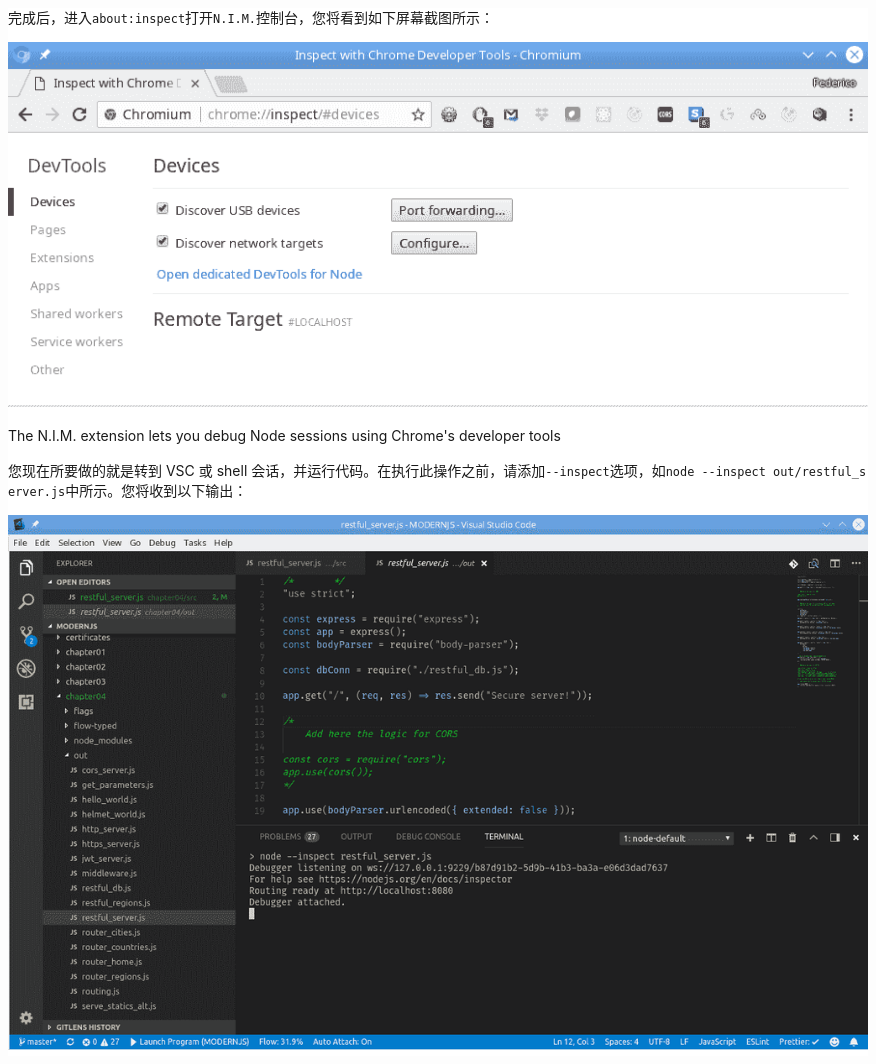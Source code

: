 完成后，进入`about:inspect`打开`N.I.M.`控制台，您将看到如下屏幕截图所示：

![](img/2a6771ba-1e14-40f8-804d-f7125f58e909.png)

The N.I.M. extension lets you debug Node sessions using Chrome's developer tools

您现在所要做的就是转到 VSC 或 shell 会话，并运行代码。在执行此操作之前，请添加`--inspect`选项，如`node --inspect out/restful_server.js`中所示。您将收到以下输出：

![](img/1d034af3-ca27-4439-ba1a-cdf3a2594935.png)
